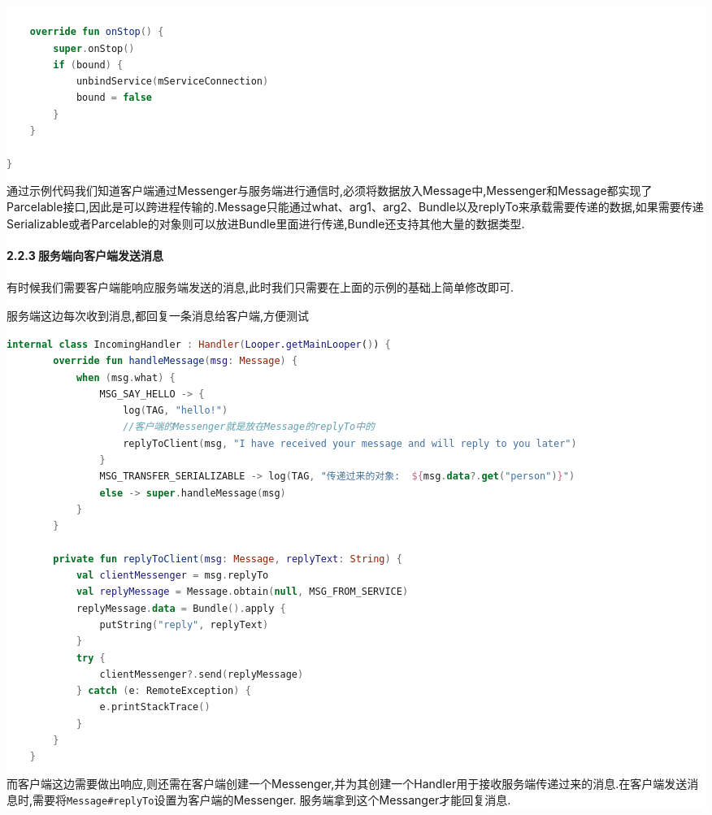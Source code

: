 ```kotlin

    override fun onStop() {
        super.onStop()
        if (bound) {
            unbindService(mServiceConnection)
            bound = false
        }
    }

}
```

通过示例代码我们知道客户端通过Messenger与服务端进行通信时,必须将数据放入Message中,Messenger和Message都实现了Parcelable接口,因此是可以跨进程传输的.Message只能通过what、arg1、arg2、Bundle以及replyTo来承载需要传递的数据,如果需要传递Serializable或者Parcelable的对象则可以放进Bundle里面进行传递,Bundle还支持其他大量的数据类型.

#### 2.2.3 服务端向客户端发送消息

有时候我们需要客户端能响应服务端发送的消息,此时我们只需要在上面的示例的基础上简单修改即可. 

服务端这边每次收到消息,都回复一条消息给客户端,方便测试

```kotlin
internal class IncomingHandler : Handler(Looper.getMainLooper()) {
        override fun handleMessage(msg: Message) {
            when (msg.what) {
                MSG_SAY_HELLO -> {
                    log(TAG, "hello!")
                    //客户端的Messenger就是放在Message的replyTo中的
                    replyToClient(msg, "I have received your message and will reply to you later")
                }
                MSG_TRANSFER_SERIALIZABLE -> log(TAG, "传递过来的对象:  ${msg.data?.get("person")}")
                else -> super.handleMessage(msg)
            }
        }

        private fun replyToClient(msg: Message, replyText: String) {
            val clientMessenger = msg.replyTo
            val replyMessage = Message.obtain(null, MSG_FROM_SERVICE)
            replyMessage.data = Bundle().apply {
                putString("reply", replyText)
            }
            try {
                clientMessenger?.send(replyMessage)
            } catch (e: RemoteException) {
                e.printStackTrace()
            }
        }
    }
```

而客户端这边需要做出响应,则还需在客户端创建一个Messenger,并为其创建一个Handler用于接收服务端传递过来的消息.在客户端发送消息时,需要将`Message#replyTo`设置为客户端的Messenger. 服务端拿到这个Messanger才能回复消息.

